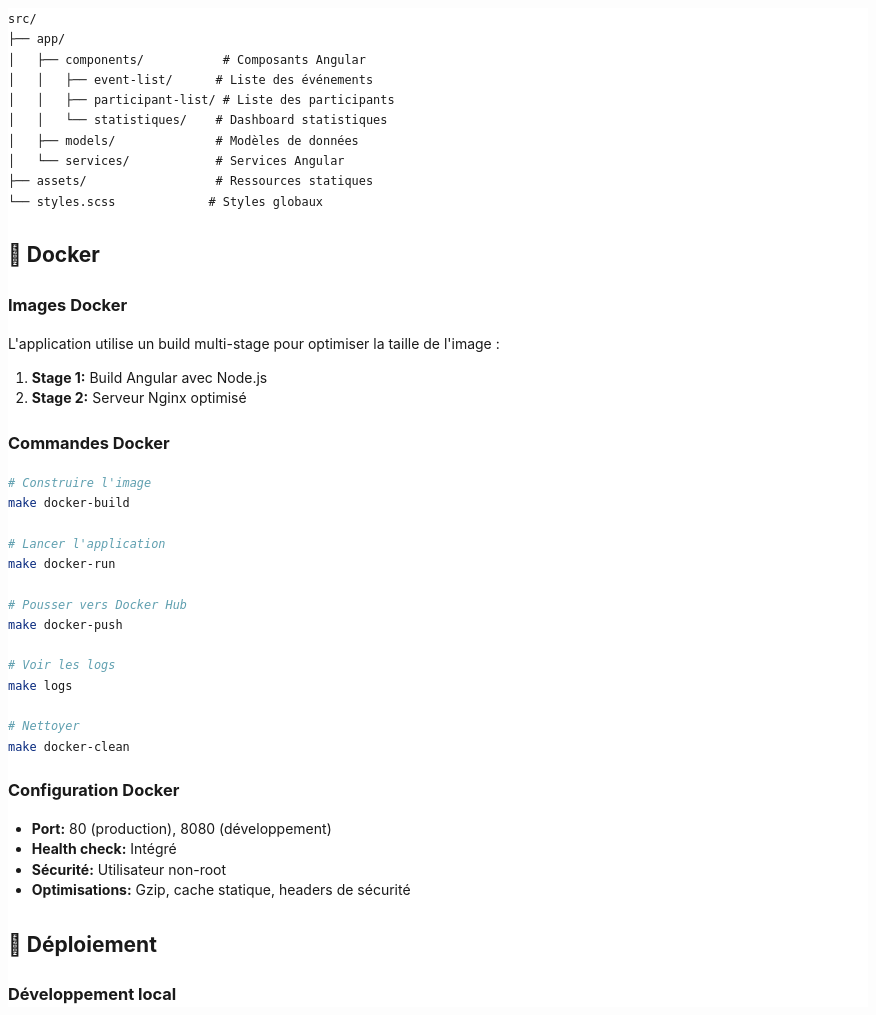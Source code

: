 ```
src/
├── app/
│   ├── components/           # Composants Angular
│   │   ├── event-list/      # Liste des événements
│   │   ├── participant-list/ # Liste des participants
│   │   └── statistiques/    # Dashboard statistiques
│   ├── models/              # Modèles de données
│   └── services/            # Services Angular
├── assets/                  # Ressources statiques
└── styles.scss             # Styles globaux
```

## 🐳 Docker

### Images Docker

L'application utilise un build multi-stage pour optimiser la taille de l'image :

1. **Stage 1:** Build Angular avec Node.js
2. **Stage 2:** Serveur Nginx optimisé

### Commandes Docker

```bash
# Construire l'image
make docker-build

# Lancer l'application
make docker-run

# Pousser vers Docker Hub
make docker-push

# Voir les logs
make logs

# Nettoyer
make docker-clean
```

### Configuration Docker

- **Port:** 80 (production), 8080 (développement)
- **Health check:** Intégré
- **Sécurité:** Utilisateur non-root
- **Optimisations:** Gzip, cache statique, headers de sécurité

## 🚀 Déploiement

### Développement local
